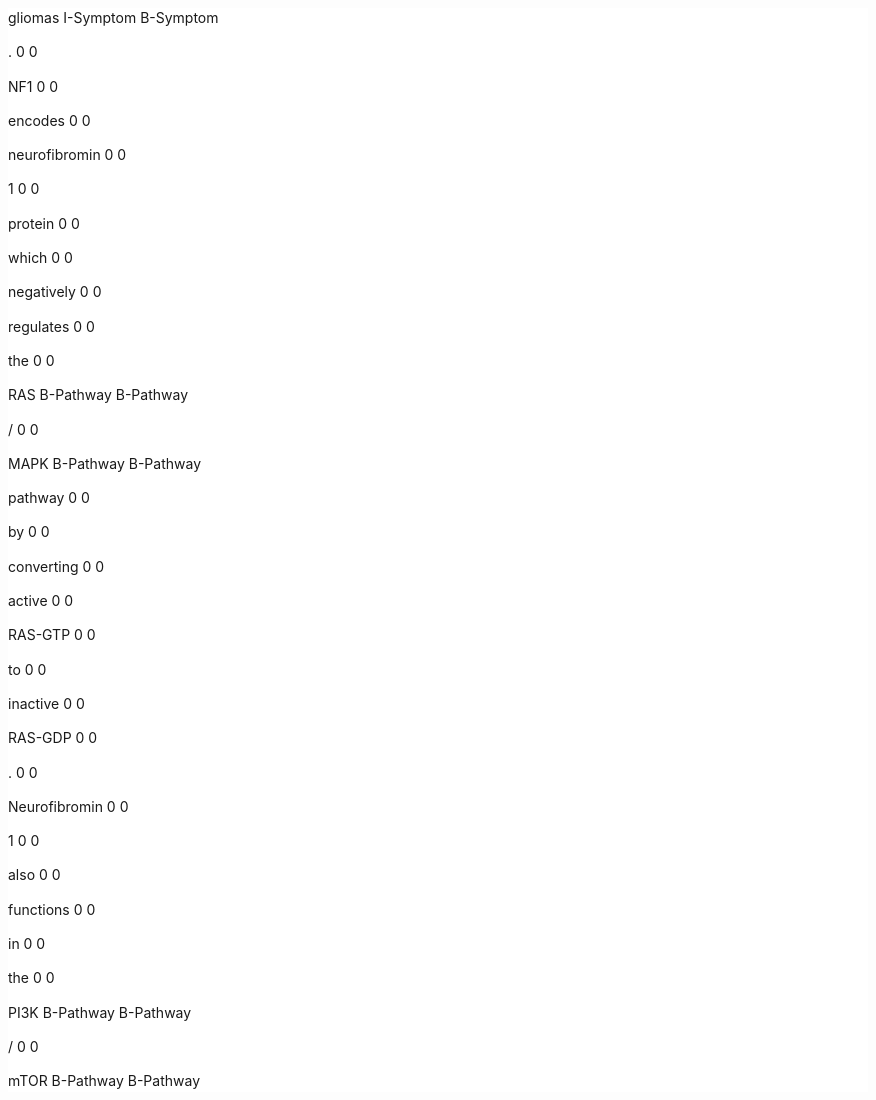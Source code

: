 gliomas I-Symptom B-Symptom 

. 0 0 

  

NF1 0 0 

encodes 0 0 

neurofibromin 0 0 

1 0 0 

protein 0 0 

which 0 0 

negatively 0 0 

regulates 0 0 

the 0 0 

RAS B-Pathway B-Pathway 

/ 0 0 

MAPK B-Pathway B-Pathway 

pathway 0 0 

by 0 0 

converting 0 0 

active 0 0 

RAS-GTP 0 0 

to 0 0 

inactive 0 0 

RAS-GDP 0 0 

. 0 0 

  

Neurofibromin 0 0 

1 0 0 

also 0 0 

functions 0 0 

in 0 0 

the 0 0 

PI3K B-Pathway B-Pathway 

/ 0 0 

mTOR B-Pathway B-Pathway 
